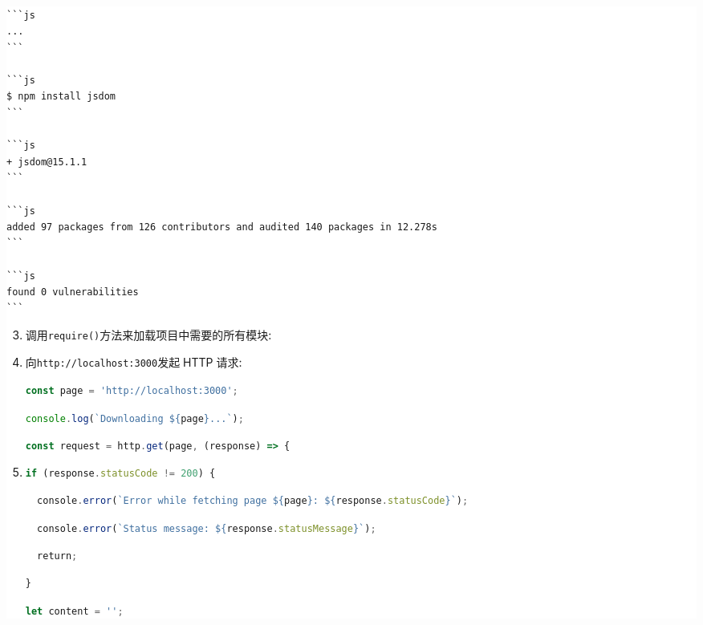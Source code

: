     ```js
    ...
    ```

    ```js
    $ npm install jsdom
    ```

    ```js
    + jsdom@15.1.1
    ```

    ```js
    added 97 packages from 126 contributors and audited 140 packages in 12.278s
    ```

    ```js
    found 0 vulnerabilities
    ```

3.  调用`require()`方法来加载项目中需要的所有模块:
4.  向`http://localhost:3000`发起 HTTP 请求:

    ```js
    const page = 'http://localhost:3000';
    ```

    ```js
    console.log(`Downloading ${page}...`);
    ```

    ```js
    const request = http.get(page, (response) => {
    ```

5.  ```js
    if (response.statusCode != 200) {
    ```

    ```js
      console.error(`Error while fetching page ${page}: ${response.statusCode}`);
    ```

    ```js
      console.error(`Status message: ${response.statusMessage}`);
    ```

    ```js
      return;
    ```

    ```js
    }
    ```

    ```js
    let content = '';
    ```

